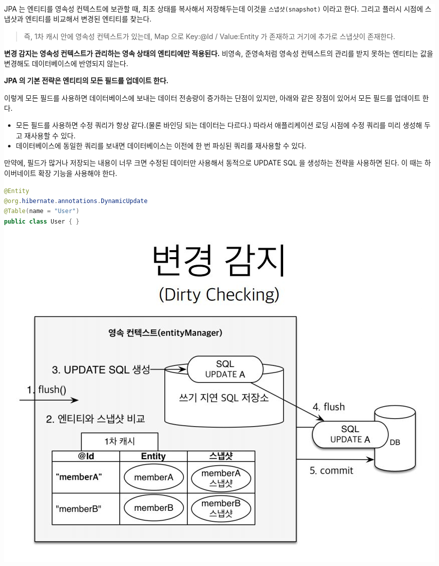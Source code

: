 JPA 는 엔티티를 영속성 컨텍스트에 보관할 때, 최초 상태를 복사해서 저장해두는데 이것을 `스냅샷(snapshot)` 이라고 한다. 그리고 플러시 시점에 스냅샷과 엔티티를 비교해서 변경된 엔티티를 찾는다.

> 즉, 1차 캐시 안에 영속성 컨텍스트가 있는데, Map 으로 Key:@Id / Value:Entity 가 존재하고 거기에 추가로 스냅샷이 존재한다.

__변경 감지는 영속성 컨텍스트가 관리하는 영속 상태의 엔티티에만 적용된다.__ 비영속, 준영속처럼 영속성 컨텍스트의 관리를 받지 못하는 엔티티는 값을 변경해도 데이터베이스에 반영되지 않는다.

__JPA 의 기본 전략은 엔티티의 모든 필드를 업데이트 한다.__

이렇게 모든 필드를 사용하면 데이터베이스에 보내는 데이터 전송량이 증가하는 단점이 있지만, 아래와 같은 장점이 있어서 모든 필드를 업데이트 한다.

- 모든 필드를 사용하면 수정 쿼리가 항상 같다.(물론 바인딩 되는 데이터는 다르다.) 따라서 애플리케이션 로딩 시점에 수정 쿼리를 미리 생성해 두고 재사용할 수 있다.
- 데이터베이스에 동일한 쿼리를 보내면 데이터베이스는 이전에 한 번 파싱된 쿼리를 재사용할 수 있다.

만약에, 필드가 많거나 저장되는 내용이 너무 크면 수정된 데이터만 사용해서 동적으로 UPDATE SQL 을 생성하는 전략을 사용하면 된다. 이 때는 하이버네이트 확장 기능을 사용해야 한다.

```java
@Entity
@org.hibernate.annotations.DynamicUpdate
@Table(name = "User")
public class User { }
```

![JPA](../basic/images/jpa12.JPG)
